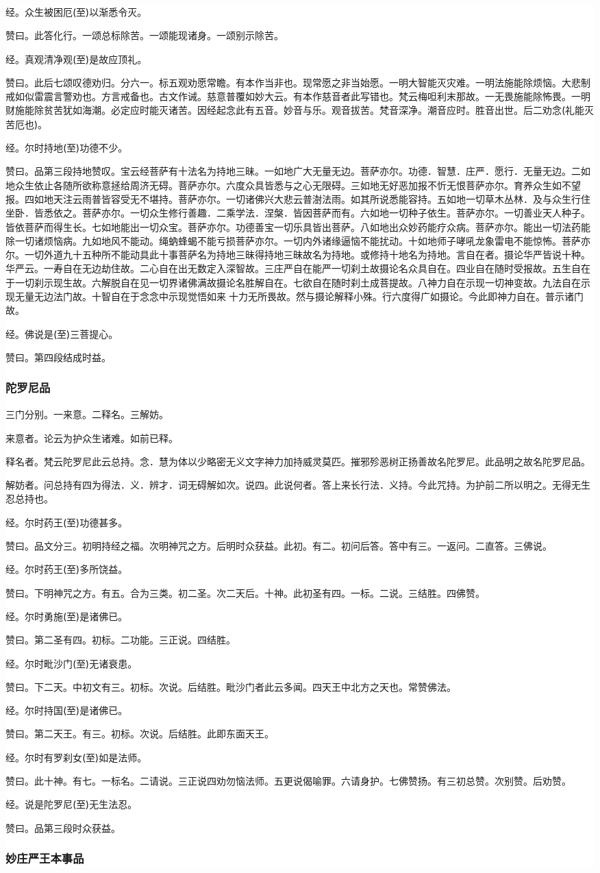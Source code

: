 经。众生被困厄(至)以渐悉令灭。

赞曰。此答化行。一颂总标除苦。一颂能现诸身。一颂别示除苦。

经。真观清净观(至)是故应顶礼。

赞曰。此后七颂叹德劝归。分六一。标五观劝愿常瞻。有本作当非也。现常愿之非当始愿。一明大智能灭灾难。一明法施能除烦恼。大悲制戒如似雷震言警劝也。方言戒备也。古文作诫。慈意普覆如妙大云。有本作慈音者此写错也。梵云梅呾利末那故。一无畏施能除怖畏。一明财施能除贫苦犹如海潮。必定应时能灭诸苦。因经起念此有五音。妙音与乐。观音拔苦。梵音深净。潮音应时。胜音出世。后二劝念(礼能灭苦厄也)。

经。尔时持地(至)功德不少。

赞曰。品第三段持地赞叹。宝云经菩萨有十法名为持地三昧。一如地广大无量无边。菩萨亦尔。功德．智慧．庄严．愿行．无量无边。二如地众生依止各随所欲称意拯给周济无碍。菩萨亦尔。六度众具皆悉与之心无限碍。三如地无好恶加报不忻无恨菩萨亦尔。育养众生如不望报。四如地天注云雨普皆容受无不堪持。菩萨亦尔。一切诸佛兴大悲云普澍法雨。如其所说悉能容持。五如地一切草木丛林．及与众生行住坐卧．皆悉依之。菩萨亦尔。一切众生修行善趣．二乘学法．涅槃．皆因菩萨而有。六如地一切种子依生。菩萨亦尔。一切善业天人种子。皆依菩萨而得生长。七如地能出一切众宝。菩萨亦尔。功德善宝一切乐具皆出菩萨。八如地出众妙药能疗众病。菩萨亦尔。能出一切法药能除一切诸烦恼病。九如地风不能动。绳蚋蜂蝎不能亏损菩萨亦尔。一切内外诸缘逼恼不能扰动。十如地师子哮吼龙象雷电不能惊怖。菩萨亦尔。一切外道九十五种所不能动具此十事菩萨名为持地三昧得持地三昧故名为持地。或修持十地名为持地。言自在者。摄论华严皆说十种。华严云。一寿自在无边劫住故。二心自在出无数定入深智故。三庄严自在能严一切刹土故摄论名众具自在。四业自在随时受报故。五生自在于一切刹示现生故。六解脱自在见一切界诸佛满故摄论名胜解自在。七欲自在随时刹土成菩提故。八神力自在示现一切神变故。九法自在示现无量无边法门故。十智自在于念念中示现觉悟如来 十力无所畏故。然与摄论解释小殊。行六度得广如摄论。今此即神力自在。普示诸门故。

经。佛说是(至)三菩提心。

赞曰。第四段结成时益。

### 陀罗尼品

三门分别。一来意。二释名。三解妨。

来意者。论云为护众生诸难。如前已释。

释名者。梵云陀罗尼此云总持。念．慧为体以少略密无义文字神力加持威灵莫匹。摧邪殄恶树正扬善故名陀罗尼。此品明之故名陀罗尼品。

解妨者。问总持有四为得法．义．辨才．词无碍解如次。说四。此说何者。答上来长行法．义持。今此咒持。为护前二所以明之。无得无生忍总持也。

经。尔时药王(至)功德甚多。

赞曰。品文分三。初明持经之福。次明神咒之方。后明时众获益。此初。有二。初问后答。答中有三。一返问。二直答。三佛说。

经。尔时药王(至)多所饶益。

赞曰。下明神咒之方。有五。合为三类。初二圣。次二天后。十神。此初圣有四。一标。二说。三结胜。四佛赞。

经。尔时勇施(至)是诸佛已。

赞曰。第二圣有四。初标。二功能。三正说。四结胜。

经。尔时毗沙门(至)无诸衰患。

赞曰。下二天。中初文有三。初标。次说。后结胜。毗沙门者此云多闻。四天王中北方之天也。常赞佛法。

经。尔时持国(至)是诸佛已。

赞曰。第二天王。有三。初标。次说。后结胜。此即东面天王。

经。尔时有罗刹女(至)如是法师。

赞曰。此十神。有七。一标名。二请说。三正说四劝勿恼法师。五更说偈喻罪。六请身护。七佛赞扬。有三初总赞。次别赞。后劝赞。

经。说是陀罗尼(至)无生法忍。

赞曰。品第三段时众获益。

### 妙庄严王本事品
